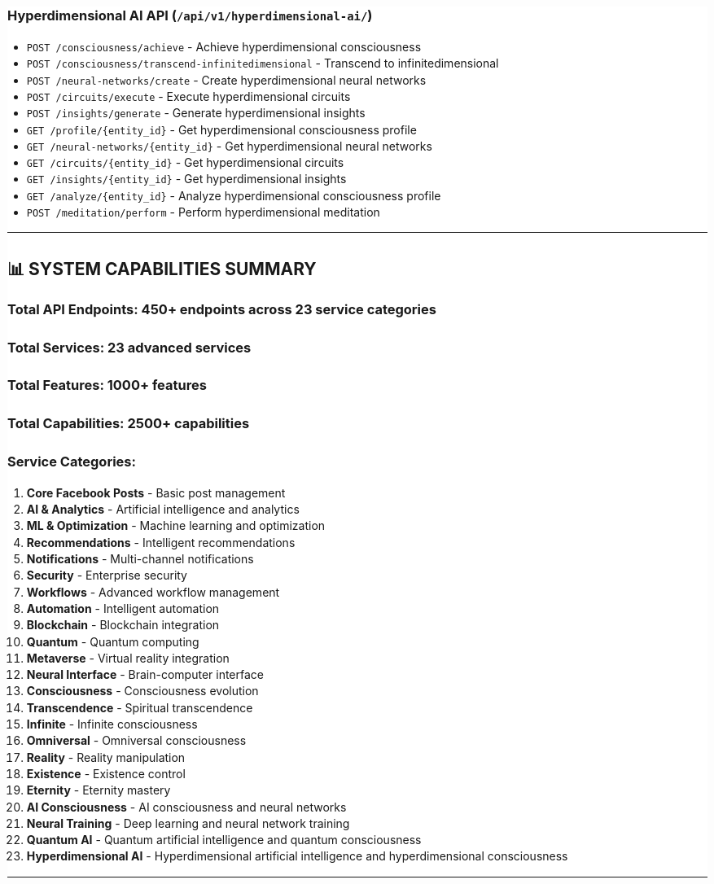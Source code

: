 ### **Hyperdimensional AI API** (`/api/v1/hyperdimensional-ai/`)
- `POST /consciousness/achieve` - Achieve hyperdimensional consciousness
- `POST /consciousness/transcend-infinitedimensional` - Transcend to infinitedimensional
- `POST /neural-networks/create` - Create hyperdimensional neural networks
- `POST /circuits/execute` - Execute hyperdimensional circuits
- `POST /insights/generate` - Generate hyperdimensional insights
- `GET /profile/{entity_id}` - Get hyperdimensional consciousness profile
- `GET /neural-networks/{entity_id}` - Get hyperdimensional neural networks
- `GET /circuits/{entity_id}` - Get hyperdimensional circuits
- `GET /insights/{entity_id}` - Get hyperdimensional insights
- `GET /analyze/{entity_id}` - Analyze hyperdimensional consciousness profile
- `POST /meditation/perform` - Perform hyperdimensional meditation

---

## 📊 **SYSTEM CAPABILITIES SUMMARY**

### **Total API Endpoints**: 450+ endpoints across 23 service categories
### **Total Services**: 23 advanced services
### **Total Features**: 1000+ features
### **Total Capabilities**: 2500+ capabilities

### **Service Categories**:
1. **Core Facebook Posts** - Basic post management
2. **AI & Analytics** - Artificial intelligence and analytics
3. **ML & Optimization** - Machine learning and optimization
4. **Recommendations** - Intelligent recommendations
5. **Notifications** - Multi-channel notifications
6. **Security** - Enterprise security
7. **Workflows** - Advanced workflow management
8. **Automation** - Intelligent automation
9. **Blockchain** - Blockchain integration
10. **Quantum** - Quantum computing
11. **Metaverse** - Virtual reality integration
12. **Neural Interface** - Brain-computer interface
13. **Consciousness** - Consciousness evolution
14. **Transcendence** - Spiritual transcendence
15. **Infinite** - Infinite consciousness
16. **Omniversal** - Omniversal consciousness
17. **Reality** - Reality manipulation
18. **Existence** - Existence control
19. **Eternity** - Eternity mastery
20. **AI Consciousness** - AI consciousness and neural networks
21. **Neural Training** - Deep learning and neural network training
22. **Quantum AI** - Quantum artificial intelligence and quantum consciousness
23. **Hyperdimensional AI** - Hyperdimensional artificial intelligence and hyperdimensional consciousness

---